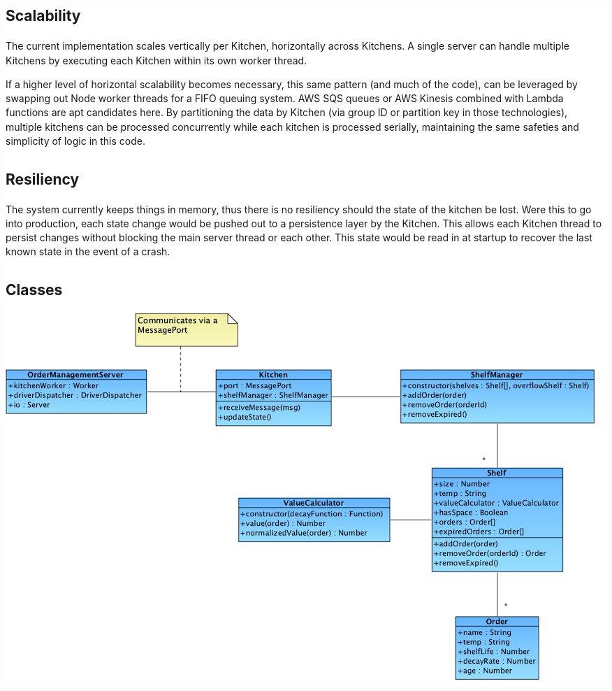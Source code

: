 
## Scalability
The current implementation scales vertically per Kitchen, horizontally across Kitchens. A single
server can handle multiple Kitchens by executing each Kitchen within its own worker thread.

If a higher level of horizontal scalability becomes necessary, this same pattern (and much of the code),
can be leveraged by swapping out Node worker threads for a FIFO queuing system. AWS SQS queues or
AWS Kinesis combined with Lambda functions are apt candidates here. By partitioning the data by
Kitchen (via group ID or partition key in those technologies), multiple kitchens can be processed
concurrently while each kitchen is processed serially, maintaining the same safeties and simplicity
of logic in this code.


## Resiliency

The system currently keeps things in memory, thus there is no resiliency should the state of the
kitchen be lost. Were this to go into production, each state change would be pushed out to a
persistence layer by the Kitchen. This allows each Kitchen thread to persist changes without blocking
the main server thread or each other. This state would be read in at startup to recover the last
known state in the event of a crash.


## Classes

![Class Diagram](docs/ClassDiagram.png)
